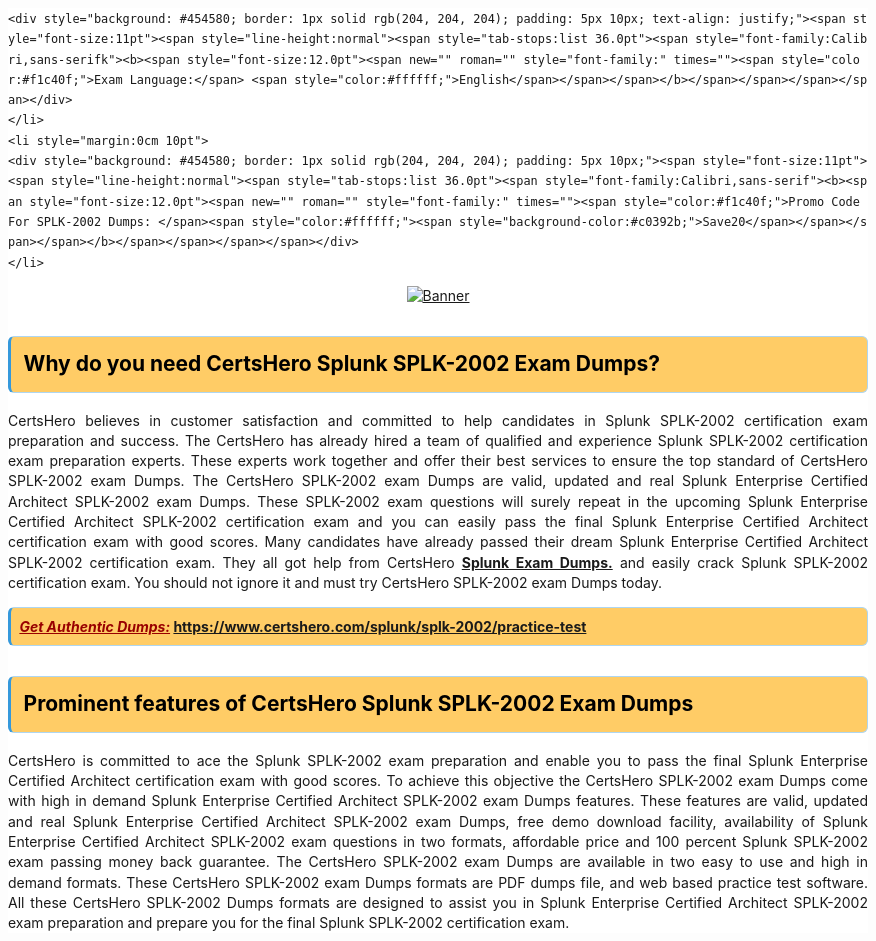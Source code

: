 	<div style="background: #454580; border: 1px solid rgb(204, 204, 204); padding: 5px 10px; text-align: justify;"><span style="font-size:11pt"><span style="line-height:normal"><span style="tab-stops:list 36.0pt"><span style="font-family:Calibri,sans-serifk"><b><span style="font-size:12.0pt"><span new="" roman="" style="font-family:" times=""><span style="color:#f1c40f;">Exam Language:</span> <span style="color:#ffffff;">English</span></span></span></b></span></span></span></span></div>
	</li>
	<li style="margin:0cm 10pt">
	<div style="background: #454580; border: 1px solid rgb(204, 204, 204); padding: 5px 10px;"><span style="font-size:11pt"><span style="line-height:normal"><span style="tab-stops:list 36.0pt"><span style="font-family:Calibri,sans-serif"><b><span style="font-size:12.0pt"><span new="" roman="" style="font-family:" times=""><span style="color:#f1c40f;">Promo Code For SPLK-2002 Dumps: </span><span style="color:#ffffff;"><span style="background-color:#c0392b;">Save20</span></span></span></span></b></span></span></span></span></div>
	</li>
</ul>

<p style="text-align: center;"><a href="https://www.certshero.com/product-detail/splk-2002"><img width="100%" src="https://i.imgur.com/UZuq4Dk.jpg" alt="Banner"/></a></p>

<h2><strong><span style="display:block; color:#000000; background:#ffcc66; border: 0.5px solid #AED6F1 ; border-left: 3px solid #3498DB; padding: .6em; border-radius: 6px;">Why do you need CertsHero Splunk SPLK-2002 Exam Dumps?</span></strong></h2>

<p style="text-align: justify;">CertsHero believes in customer satisfaction and committed to help candidates in Splunk SPLK-2002 certification exam preparation and success. The CertsHero has already hired a team of qualified and experience Splunk SPLK-2002 certification exam preparation experts. These experts work together and offer their best services to ensure the top standard of CertsHero SPLK-2002 exam Dumps. The CertsHero SPLK-2002 exam Dumps are valid, updated and real Splunk Enterprise Certified Architect SPLK-2002 exam Dumps. These SPLK-2002 exam questions will surely repeat in the upcoming Splunk Enterprise Certified Architect SPLK-2002 certification exam and you can easily pass the final Splunk Enterprise Certified Architect certification exam with good scores. Many candidates have already passed their dream Splunk Enterprise Certified Architect SPLK-2002 certification exam. They all got help from CertsHero <a href="https://www.certshero.com/splunk"><strong> Splunk Exam Dumps.</strong></a> and easily crack Splunk SPLK-2002 certification exam. You should not ignore it and must try CertsHero SPLK-2002 exam Dumps today.</p>

<p><strong><span style="display:block; color:#990000; background:#ffcc66; border: 0.5px solid #AED6F1 ; border-left: 3px solid #3498DB; padding: .6em; border-radius: 6px;"><span style="font-size:14px;"><u><i>Get Authentic Dumps:</i></u></span> <a href="https://www.certshero.com/splunk/splk-2002/practice-test">https://www.certshero.com/splunk/splk-2002/practice-test</a></span></strong></p>

<h2><strong><span style="display:block; color:#000000; background:#ffcc66; border: 0.5px solid #AED6F1 ; border-left: 3px solid #3498DB; padding: .6em; border-radius: 6px;">Prominent features of CertsHero Splunk SPLK-2002 Exam Dumps</span></strong></h2>

<p style="text-align: justify;">CertsHero is committed to ace the Splunk SPLK-2002 exam preparation and enable you to pass the final Splunk Enterprise Certified Architect certification exam with good scores. To achieve this objective the CertsHero SPLK-2002 exam Dumps come with high in demand Splunk Enterprise Certified Architect SPLK-2002 exam Dumps features. These features are valid, updated and real Splunk Enterprise Certified Architect SPLK-2002 exam Dumps, free demo download facility, availability of Splunk Enterprise Certified Architect SPLK-2002 exam questions in two formats, affordable price and 100 percent Splunk SPLK-2002 exam passing money back guarantee. The CertsHero SPLK-2002 exam Dumps are available in two easy to use and high in demand formats. These CertsHero SPLK-2002 exam Dumps formats are PDF dumps file, and web based practice test software. All these CertsHero SPLK-2002 Dumps formats are designed to assist you in Splunk Enterprise Certified Architect SPLK-2002 exam preparation and prepare you for the final Splunk SPLK-2002 certification exam.</p>
